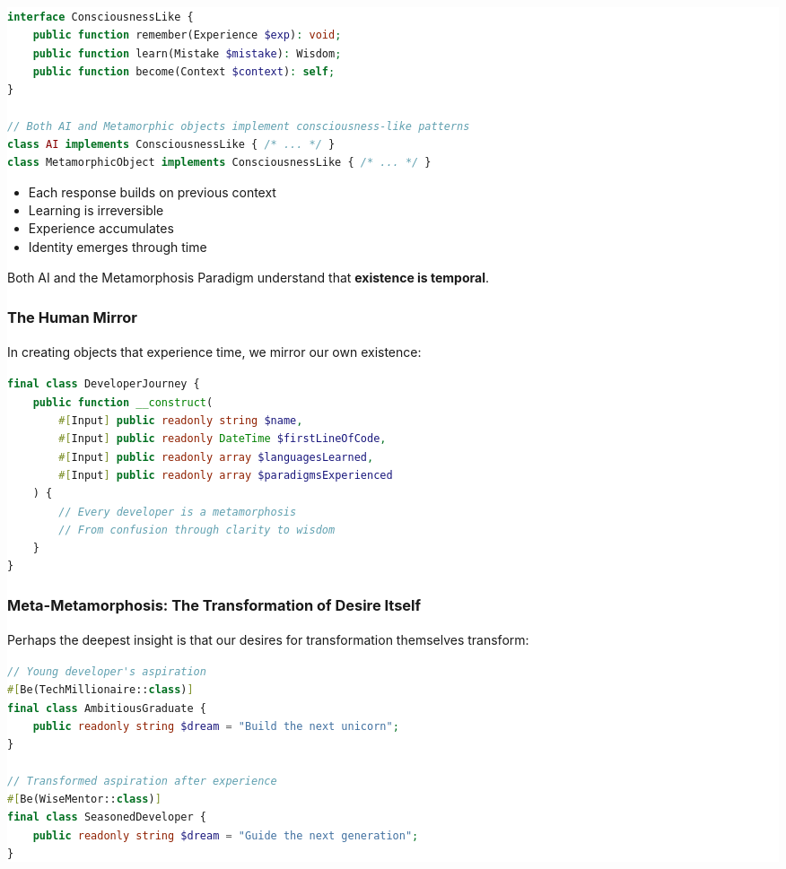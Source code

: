 ```php
interface ConsciousnessLike {
    public function remember(Experience $exp): void;
    public function learn(Mistake $mistake): Wisdom;
    public function become(Context $context): self;
}

// Both AI and Metamorphic objects implement consciousness-like patterns
class AI implements ConsciousnessLike { /* ... */ }
class MetamorphicObject implements ConsciousnessLike { /* ... */ }
```

- Each response builds on previous context
- Learning is irreversible
- Experience accumulates
- Identity emerges through time

Both AI and the Metamorphosis Paradigm understand that **existence is temporal**.

### The Human Mirror

In creating objects that experience time, we mirror our own existence:

```php
final class DeveloperJourney {
    public function __construct(
        #[Input] public readonly string $name,
        #[Input] public readonly DateTime $firstLineOfCode,
        #[Input] public readonly array $languagesLearned,
        #[Input] public readonly array $paradigmsExperienced
    ) {
        // Every developer is a metamorphosis
        // From confusion through clarity to wisdom
    }
}
```

### Meta-Metamorphosis: The Transformation of Desire Itself

Perhaps the deepest insight is that our desires for transformation themselves transform:

```php
// Young developer's aspiration
#[Be(TechMillionaire::class)]
final class AmbitiousGraduate {
    public readonly string $dream = "Build the next unicorn";
}

// Transformed aspiration after experience
#[Be(WiseMentor::class)]
final class SeasonedDeveloper {
    public readonly string $dream = "Guide the next generation";
}
```
